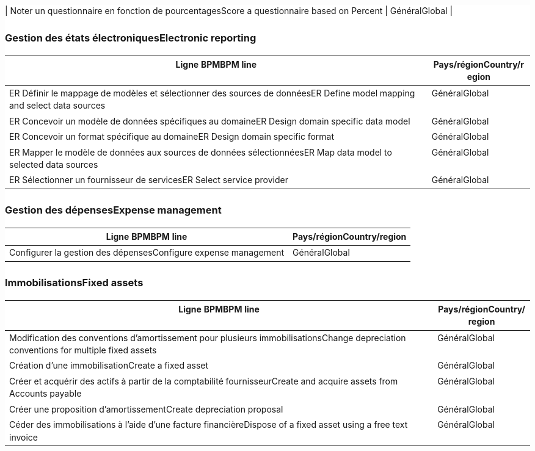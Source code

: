 | <span data-ttu-id="f0e98-500">Noter un questionnaire en fonction de pourcentages</span><span class="sxs-lookup"><span data-stu-id="f0e98-500">Score a questionnaire based on Percent</span></span>                                                   | <span data-ttu-id="f0e98-501">Général</span><span class="sxs-lookup"><span data-stu-id="f0e98-501">Global</span></span>         |

### <a name="electronic-reporting"></a><span data-ttu-id="f0e98-502">Gestion des états électroniques</span><span class="sxs-lookup"><span data-stu-id="f0e98-502">Electronic reporting</span></span>

| <span data-ttu-id="f0e98-503">Ligne BPM</span><span class="sxs-lookup"><span data-stu-id="f0e98-503">BPM line</span></span>                                        | <span data-ttu-id="f0e98-504">Pays/région</span><span class="sxs-lookup"><span data-stu-id="f0e98-504">Country/region</span></span> |
|-------------------------------------------------|----------------|
| <span data-ttu-id="f0e98-505">ER Définir le mappage de modèles et sélectionner des sources de données</span><span class="sxs-lookup"><span data-stu-id="f0e98-505">ER Define model mapping and select data sources</span></span> | <span data-ttu-id="f0e98-506">Général</span><span class="sxs-lookup"><span data-stu-id="f0e98-506">Global</span></span>         |
| <span data-ttu-id="f0e98-507">ER Concevoir un modèle de données spécifiques au domaine</span><span class="sxs-lookup"><span data-stu-id="f0e98-507">ER Design domain specific data model</span></span>            | <span data-ttu-id="f0e98-508">Général</span><span class="sxs-lookup"><span data-stu-id="f0e98-508">Global</span></span>         |
| <span data-ttu-id="f0e98-509">ER Concevoir un format spécifique au domaine</span><span class="sxs-lookup"><span data-stu-id="f0e98-509">ER Design domain specific format</span></span>                | <span data-ttu-id="f0e98-510">Général</span><span class="sxs-lookup"><span data-stu-id="f0e98-510">Global</span></span>         |
| <span data-ttu-id="f0e98-511">ER Mapper le modèle de données aux sources de données sélectionnées</span><span class="sxs-lookup"><span data-stu-id="f0e98-511">ER Map data model to selected data sources</span></span>      | <span data-ttu-id="f0e98-512">Général</span><span class="sxs-lookup"><span data-stu-id="f0e98-512">Global</span></span>         |
| <span data-ttu-id="f0e98-513">ER Sélectionner un fournisseur de services</span><span class="sxs-lookup"><span data-stu-id="f0e98-513">ER Select service provider</span></span>                      | <span data-ttu-id="f0e98-514">Général</span><span class="sxs-lookup"><span data-stu-id="f0e98-514">Global</span></span>         |

### <a name="expense-management"></a><span data-ttu-id="f0e98-515">Gestion des dépenses</span><span class="sxs-lookup"><span data-stu-id="f0e98-515">Expense management</span></span>

| <span data-ttu-id="f0e98-516">Ligne BPM</span><span class="sxs-lookup"><span data-stu-id="f0e98-516">BPM line</span></span>                     | <span data-ttu-id="f0e98-517">Pays/région</span><span class="sxs-lookup"><span data-stu-id="f0e98-517">Country/region</span></span> |
|------------------------------|----------------|
| <span data-ttu-id="f0e98-518">Configurer la gestion des dépenses</span><span class="sxs-lookup"><span data-stu-id="f0e98-518">Configure expense management</span></span> | <span data-ttu-id="f0e98-519">Général</span><span class="sxs-lookup"><span data-stu-id="f0e98-519">Global</span></span>         |

### <a name="fixed-assets"></a><span data-ttu-id="f0e98-520">Immobilisations</span><span class="sxs-lookup"><span data-stu-id="f0e98-520">Fixed assets</span></span>

| <span data-ttu-id="f0e98-521">Ligne BPM</span><span class="sxs-lookup"><span data-stu-id="f0e98-521">BPM line</span></span>                                                  | <span data-ttu-id="f0e98-522">Pays/région</span><span class="sxs-lookup"><span data-stu-id="f0e98-522">Country/region</span></span> |
|-----------------------------------------------------------|----------------|
| <span data-ttu-id="f0e98-523">Modification des conventions d’amortissement pour plusieurs immobilisations</span><span class="sxs-lookup"><span data-stu-id="f0e98-523">Change depreciation conventions for multiple fixed assets</span></span> | <span data-ttu-id="f0e98-524">Général</span><span class="sxs-lookup"><span data-stu-id="f0e98-524">Global</span></span>         |
| <span data-ttu-id="f0e98-525">Création d’une immobilisation</span><span class="sxs-lookup"><span data-stu-id="f0e98-525">Create a fixed asset</span></span>                                      | <span data-ttu-id="f0e98-526">Général</span><span class="sxs-lookup"><span data-stu-id="f0e98-526">Global</span></span>         |
| <span data-ttu-id="f0e98-527">Créer et acquérir des actifs à partir de la comptabilité fournisseur</span><span class="sxs-lookup"><span data-stu-id="f0e98-527">Create and acquire assets from Accounts payable</span></span>           | <span data-ttu-id="f0e98-528">Général</span><span class="sxs-lookup"><span data-stu-id="f0e98-528">Global</span></span>         |
| <span data-ttu-id="f0e98-529">Créer une proposition d’amortissement</span><span class="sxs-lookup"><span data-stu-id="f0e98-529">Create depreciation proposal</span></span>                              | <span data-ttu-id="f0e98-530">Général</span><span class="sxs-lookup"><span data-stu-id="f0e98-530">Global</span></span>         |
| <span data-ttu-id="f0e98-531">Céder des immobilisations à l’aide d’une facture financière</span><span class="sxs-lookup"><span data-stu-id="f0e98-531">Dispose of a fixed asset using a free text invoice</span></span>        | <span data-ttu-id="f0e98-532">Général</span><span class="sxs-lookup"><span data-stu-id="f0e98-532">Global</span></span>         |